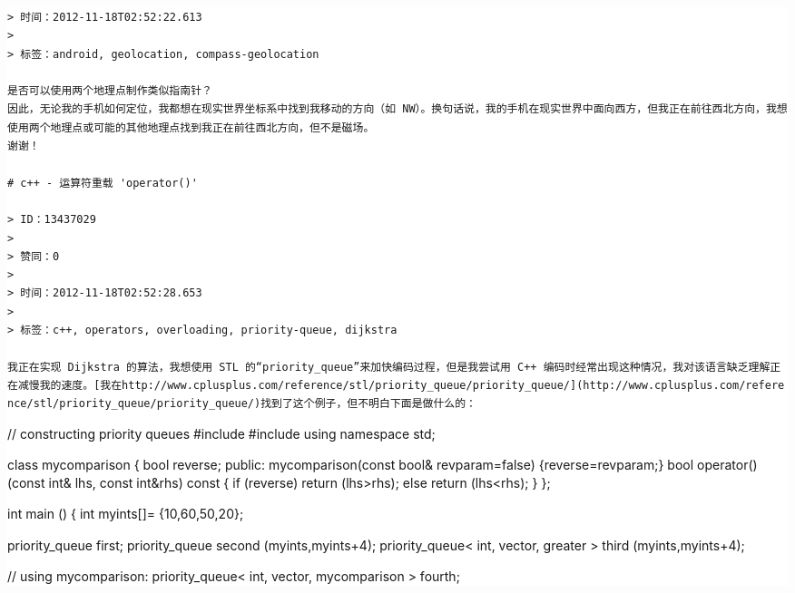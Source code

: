 ```
> 时间：2012-11-18T02:52:22.613
> 
> 标签：android, geolocation, compass-geolocation

是否可以使用两个地理点制作类似指南针？
因此，无论我的手机如何定位，我都想在现实世界坐标系中找到我移动的方向（如 NW）。换句话说，我的手机在现实世界中面向西方，但我正在前往西北方向，我想使用两个地理点或可能的其他地理点找到我正在前往西北方向，但不是磁场。
谢谢！

# c++ - 运算符重载 'operator()'

> ID：13437029
> 
> 赞同：0
> 
> 时间：2012-11-18T02:52:28.653
> 
> 标签：c++, operators, overloading, priority-queue, dijkstra

我正在实现 Dijkstra 的算法，我想使用 STL 的“priority_queue”来加快编码过程，但是我尝试用 C++ 编码时经常出现这种情况，我对该语言缺乏理解正在减慢我的速度。[我在http://www.cplusplus.com/reference/stl/priority_queue/priority_queue/](http://www.cplusplus.com/reference/stl/priority_queue/priority_queue/)找到了这个例子，但不明白下面是做什么的：

```
// constructing priority queues
#include <iostream>
#include <queue>
using namespace std;

class mycomparison
{
  bool reverse;
public:
  mycomparison(const bool& revparam=false)
    {reverse=revparam;}
  bool operator() (const int& lhs, const int&rhs) const
  {
    if (reverse) return (lhs>rhs);
    else return (lhs<rhs);
  }
};

int main ()
{
  int myints[]= {10,60,50,20};

  priority_queue<int> first;
  priority_queue<int> second (myints,myints+4);
  priority_queue< int, vector<int>, greater<int> > third (myints,myints+4);

  // using mycomparison:
  priority_queue< int, vector<int>, mycomparison > fourth;
